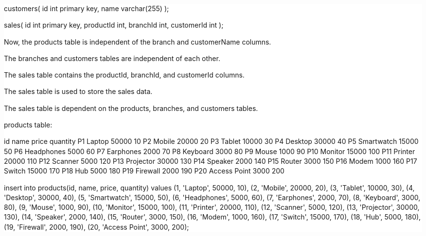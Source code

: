 customers(
id int primary key,
name varchar(255)
);

sales(
id int primary key,
productId int,
branchId int,
customerId int
);

Now, the products table is independent of the branch and customerName columns.

The branches and customers tables are independent of each other.

The sales table contains the productId, branchId, and customerId columns.

The sales table is used to store the sales data.

The sales table is dependent on the products, branches, and customers tables.

products table:

id name price quantity
P1 Laptop 50000 10
P2 Mobile 20000 20
P3 Tablet 10000 30
P4 Desktop 30000 40
P5 Smartwatch 15000 50
P6 Headphones 5000 60
P7 Earphones 2000 70
P8 Keyboard 3000 80
P9 Mouse 1000 90
P10 Monitor 15000 100
P11 Printer 20000 110
P12 Scanner 5000 120
P13 Projector 30000 130
P14 Speaker 2000 140
P15 Router 3000 150
P16 Modem 1000 160
P17 Switch 15000 170
P18 Hub 5000 180
P19 Firewall 2000 190
P20 Access Point 3000 200

insert into products(id, name, price, quantity) values
(1, 'Laptop', 50000, 10),
(2, 'Mobile', 20000, 20),
(3, 'Tablet', 10000, 30),
(4, 'Desktop', 30000, 40),
(5, 'Smartwatch', 15000, 50),
(6, 'Headphones', 5000, 60),
(7, 'Earphones', 2000, 70),
(8, 'Keyboard', 3000, 80),
(9, 'Mouse', 1000, 90),
(10, 'Monitor', 15000, 100),
(11, 'Printer', 20000, 110),
(12, 'Scanner', 5000, 120),
(13, 'Projector', 30000, 130),
(14, 'Speaker', 2000, 140),
(15, 'Router', 3000, 150),
(16, 'Modem', 1000, 160),
(17, 'Switch', 15000, 170),
(18, 'Hub', 5000, 180),
(19, 'Firewall', 2000, 190),
(20, 'Access Point', 3000, 200);
